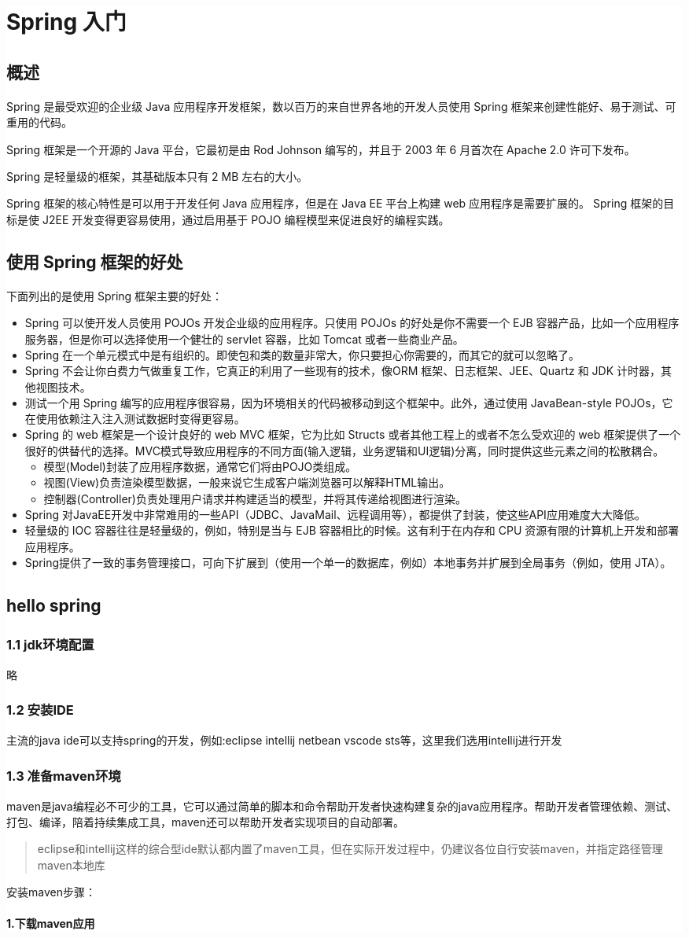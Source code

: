 # Spring 入门

## 概述

Spring 是最受欢迎的企业级 Java 应用程序开发框架，数以百万的来自世界各地的开发人员使用 Spring 框架来创建性能好、易于测试、可重用的代码。

Spring 框架是一个开源的 Java 平台，它最初是由 Rod Johnson 编写的，并且于 2003 年 6 月首次在 Apache 2.0 许可下发布。

Spring 是轻量级的框架，其基础版本只有 2 MB 左右的大小。

Spring 框架的核心特性是可以用于开发任何 Java 应用程序，但是在 Java EE 平台上构建 web 应用程序是需要扩展的。 Spring 框架的目标是使 J2EE 开发变得更容易使用，通过启用基于 POJO 编程模型来促进良好的编程实践。

## 使用 Spring 框架的好处

下面列出的是使用 Spring 框架主要的好处：

- Spring 可以使开发人员使用 POJOs 开发企业级的应用程序。只使用 POJOs 的好处是你不需要一个 EJB 容器产品，比如一个应用程序服务器，但是你可以选择使用一个健壮的 servlet 容器，比如 Tomcat 或者一些商业产品。
- Spring 在一个单元模式中是有组织的。即使包和类的数量非常大，你只要担心你需要的，而其它的就可以忽略了。
- Spring 不会让你白费力气做重复工作，它真正的利用了一些现有的技术，像ORM 框架、日志框架、JEE、Quartz 和 JDK 计时器，其他视图技术。
- 测试一个用 Spring 编写的应用程序很容易，因为环境相关的代码被移动到这个框架中。此外，通过使用 JavaBean-style POJOs，它在使用依赖注入注入测试数据时变得更容易。
- Spring 的 web 框架是一个设计良好的 web MVC 框架，它为比如 Structs 或者其他工程上的或者不怎么受欢迎的 web 框架提供了一个很好的供替代的选择。MVC模式导致应用程序的不同方面(输入逻辑，业务逻辑和UI逻辑)分离，同时提供这些元素之间的松散耦合。
  - 模型(Model)封装了应用程序数据，通常它们将由POJO类组成。
  - 视图(View)负责渲染模型数据，一般来说它生成客户端浏览器可以解释HTML输出。
  - 控制器(Controller)负责处理用户请求并构建适当的模型，并将其传递给视图进行渲染。
- Spring 对JavaEE开发中非常难用的一些API（JDBC、JavaMail、远程调用等），都提供了封装，使这些API应用难度大大降低。
- 轻量级的 IOC 容器往往是轻量级的，例如，特别是当与 EJB 容器相比的时候。这有利于在内存和 CPU 资源有限的计算机上开发和部署应用程序。
- Spring提供了一致的事务管理接口，可向下扩展到（使用一个单一的数据库，例如）本地事务并扩展到全局事务（例如，使用 JTA）。

## hello spring

### 1.1 jdk环境配置

略

### 1.2 安装IDE 

主流的java ide可以支持spring的开发，例如:eclipse intellij netbean vscode sts等，这里我们选用intellij进行开发

### 1.3 准备maven环境

​	maven是java编程必不可少的工具，它可以通过简单的脚本和命令帮助开发者快速构建复杂的java应用程序。帮助开发者管理依赖、测试、打包、编译，陪着持续集成工具，maven还可以帮助开发者实现项目的自动部署。

>  eclipse和intellij这样的综合型ide默认都内置了maven工具，但在实际开发过程中，仍建议各位自行安装maven，并指定路径管理maven本地库

安装maven步骤：

#### 1.下载maven应用
